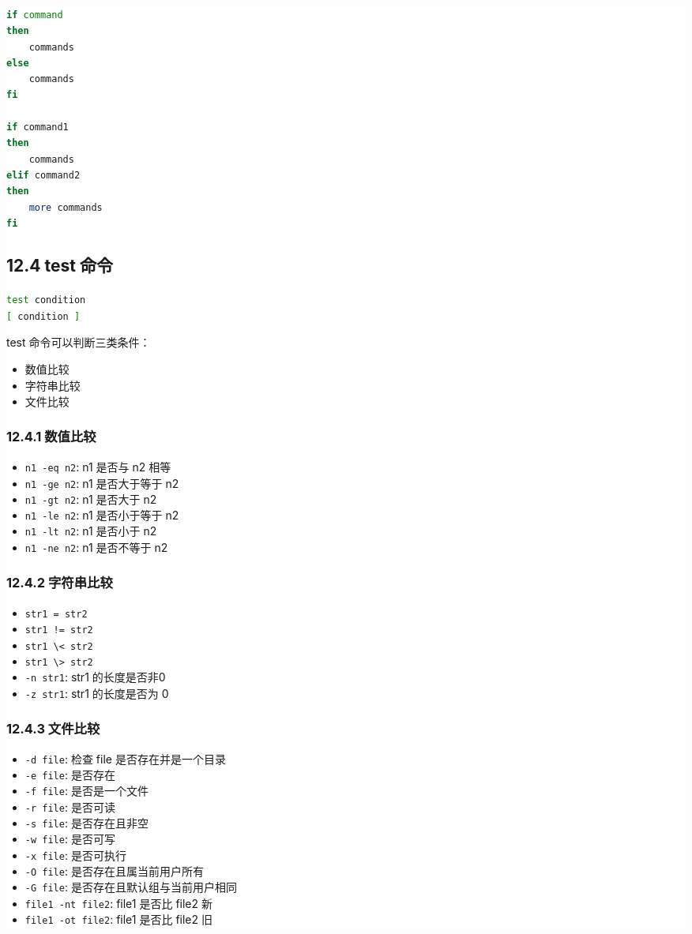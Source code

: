 ```bash
if command
then
    commands
else
    commands
fi

if command1
then
    commands
elif command2
then
    more commands
fi
```     

## 12.4 test 命令

```bash
test condition
[ condition ]
```    

test 命令可以判断三类条件：   

- 数值比较
- 字符串比较
- 文件比较    

### 12.4.1 数值比较


- `n1 -eq n2`: n1 是否与 n2 相等
- `n1 -ge n2`: n1 是否大于等于 n2
- `n1 -gt n2`: n1 是否大于 n2
- `n1 -le n2`: n1 是否小于等于 n2
- `n1 -lt n2`: n1 是否小于 n2
- `n1 -ne n2`: n1 是否不等于 n2

### 12.4.2 字符串比较    

- `str1 = str2`
- `str1 != str2`
- `str1 \< str2`
- `str1 \> str2`
- `-n str1`: str1 的长度是否非0
- `-z str1`: str1 的长度是否为 0

### 12.4.3 文件比较

- `-d file`: 检查 file 是否存在并是一个目录
- `-e file`: 是否存在
- `-f file`: 是否是一个文件
- `-r file`: 是否可读
- `-s file`: 是否存在且非空
- `-w file`: 是否可写
- `-x file`: 是否可执行
- `-O file`: 是否存在且属当前用户所有
- `-G file`: 是否存在且默认组与当前用户相同
- `file1 -nt file2`: file1 是否比 file2 新
- `file1 -ot file2`: file1 是否比 file2 旧    
